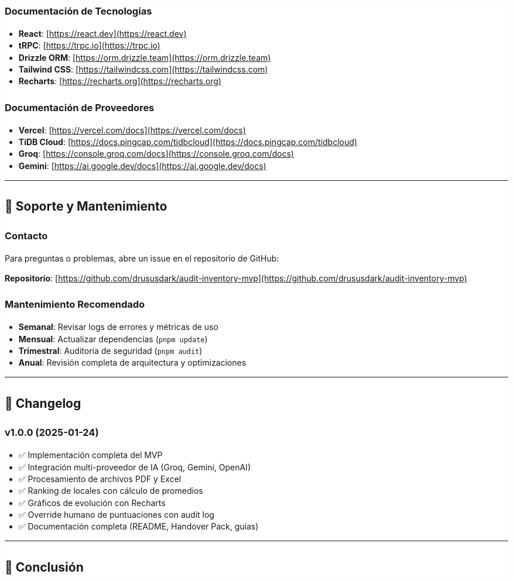 ### Documentación de Tecnologías

- **React**: [https://react.dev](https://react.dev)
- **tRPC**: [https://trpc.io](https://trpc.io)
- **Drizzle ORM**: [https://orm.drizzle.team](https://orm.drizzle.team)
- **Tailwind CSS**: [https://tailwindcss.com](https://tailwindcss.com)
- **Recharts**: [https://recharts.org](https://recharts.org)

### Documentación de Proveedores

- **Vercel**: [https://vercel.com/docs](https://vercel.com/docs)
- **TiDB Cloud**: [https://docs.pingcap.com/tidbcloud](https://docs.pingcap.com/tidbcloud)
- **Groq**: [https://console.groq.com/docs](https://console.groq.com/docs)
- **Gemini**: [https://ai.google.dev/docs](https://ai.google.dev/docs)

---

## 🤝 Soporte y Mantenimiento

### Contacto

Para preguntas o problemas, abre un issue en el repositorio de GitHub:

**Repositorio**: [https://github.com/drususdark/audit-inventory-mvp](https://github.com/drususdark/audit-inventory-mvp)

### Mantenimiento Recomendado

- **Semanal**: Revisar logs de errores y métricas de uso
- **Mensual**: Actualizar dependencias (`pnpm update`)
- **Trimestral**: Auditoría de seguridad (`pnpm audit`)
- **Anual**: Revisión completa de arquitectura y optimizaciones

---

## 📝 Changelog

### v1.0.0 (2025-01-24)

- ✅ Implementación completa del MVP
- ✅ Integración multi-proveedor de IA (Groq, Gemini, OpenAI)
- ✅ Procesamiento de archivos PDF y Excel
- ✅ Ranking de locales con cálculo de promedios
- ✅ Gráficos de evolución con Recharts
- ✅ Override humano de puntuaciones con audit log
- ✅ Documentación completa (README, Handover Pack, guías)

---

## 🎉 Conclusión
